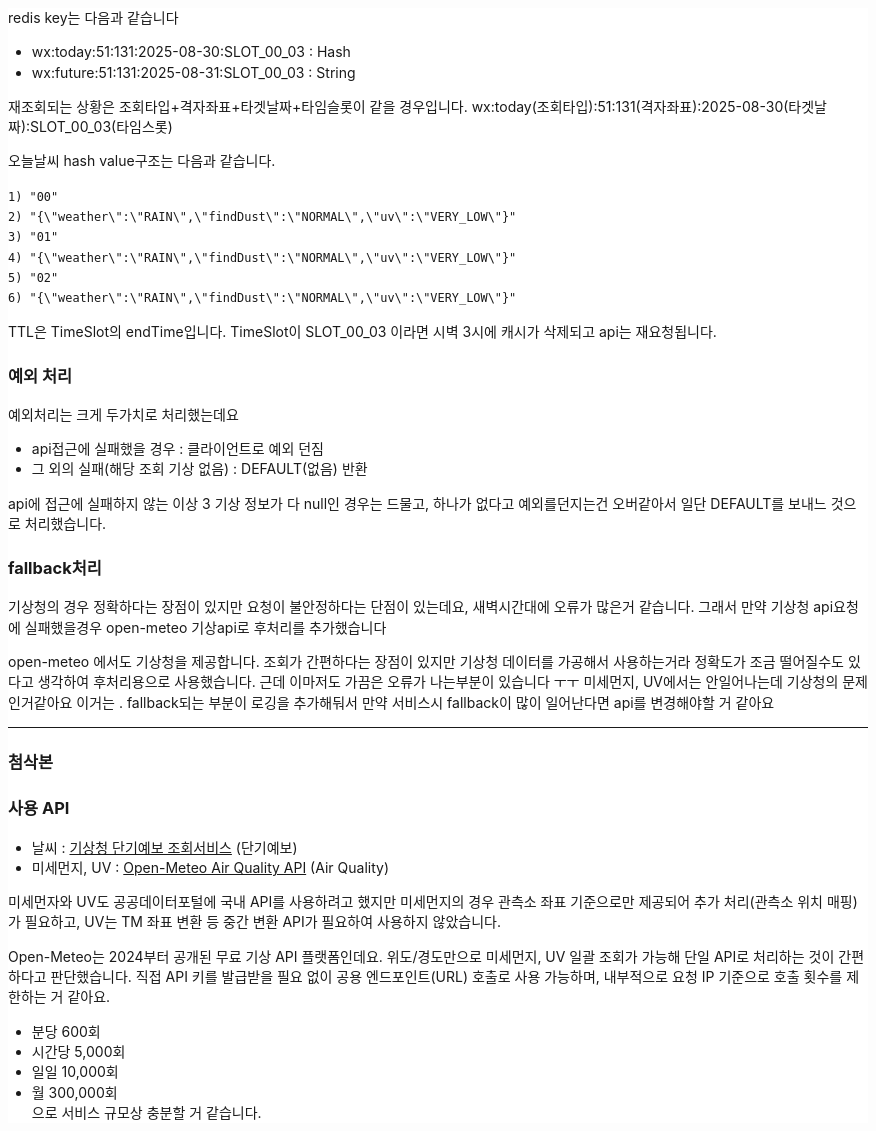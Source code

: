 redis key는 다음과 같습니다
- wx:today:51:131:2025-08-30:SLOT_00_03 : Hash
- wx:future:51:131:2025-08-31:SLOT_00_03 : String

재조회되는 상황은 조회타입+격자좌표+타겟날짜+타임슬롯이 같을 경우입니다.
wx:today(조회타입):51:131(격자좌표):2025-08-30(타겟날짜):SLOT_00_03(타임스롯)

오늘날씨 hash value구조는 다음과 같습니다.
```
1) "00"
2) "{\"weather\":\"RAIN\",\"findDust\":\"NORMAL\",\"uv\":\"VERY_LOW\"}"
3) "01"
4) "{\"weather\":\"RAIN\",\"findDust\":\"NORMAL\",\"uv\":\"VERY_LOW\"}"
5) "02"
6) "{\"weather\":\"RAIN\",\"findDust\":\"NORMAL\",\"uv\":\"VERY_LOW\"}"
```

TTL은 TimeSlot의 endTime입니다.
TimeSlot이 SLOT_00_03 이라면 시벽 3시에 캐시가 삭제되고 api는 재요청됩니다.

### 예외 처리
예외처리는 크게 두가치로 처리했는데요
- api접근에 실패했을 경우 : 클라이언트로 예외 던짐
- 그 외의 실패(해당 조회 기상 없음) : DEFAULT(없음) 반환

api에 접근에 실패하지 않는 이상 3 기상 정보가 다 null인 경우는 드물고, 하나가 없다고 예외를던지는건 오버같아서 일단 DEFAULT를 보내느 것으로 처리했습니다.

### fallback처리
기상청의 경우 정확하다는 장점이 있지만 요청이 불안정하다는 단점이 있는데요, 새벽시간대에 오류가 많은거 같습니다. 그래서 만약 기상청 api요청에 실패했을경우 open-meteo 기상api로 후처리를 추가했습니다

open-meteo 에서도 기상청을 제공합니다. 조회가 간편하다는 장점이 있지만 기상청 데이터를 가공해서 사용하는거라 정확도가 조금 떨어질수도 있다고 생각하여 후처리용으로 사용했습니다.
근데 이마저도 가끔은 오류가 나는부분이 있습니다 ㅜㅜ 미세먼지, UV에서는 안일어나는데 기상청의 문제인거같아요 이거는
. 
fallback되는 부분이 로깅을 추가해둬서 만약 서비스시 fallback이 많이 일어난다면 api를 변경해야할 거 같아요


---
### 첨삭본
### 사용 API
- 날씨 : [기상청 단기예보 조회서비스](https://www.data.go.kr/data/15084084/openapi.do?utm_source=chatgpt.com) (단기예보)
- 미세먼지, UV : [Open-Meteo Air Quality API](https://open-meteo.com/) (Air Quality)

미세먼자와 UV도 공공데이터포털에 국내 API를 사용하려고 했지만 미세먼지의 경우 관측소 좌표 기준으로만 제공되어 추가 처리(관측소 위치 매핑)가 필요하고,  UV는 TM 좌표 변환 등 중간 변환 API가 필요하여 사용하지 않았습니다.

Open-Meteo는 2024부터 공개된 무료 기상 API 플랫폼인데요. 위도/경도만으로 미세먼지, UV 일괄 조회가 가능해 단일 API로 처리하는 것이 간편하다고 판단했습니다.
직접 API 키를 발급받을 필요 없이 공용 엔드포인트(URL) 호출로 사용 가능하며, 내부적으로 요청 IP 기준으로 호출 횟수를 제한하는 거 같아요. 
- 분당 600회
- 시간당 5,000회
- 일일 10,000회
- 월 300,000회  
으로 서비스 규모상 충분할 거 같습니다.
